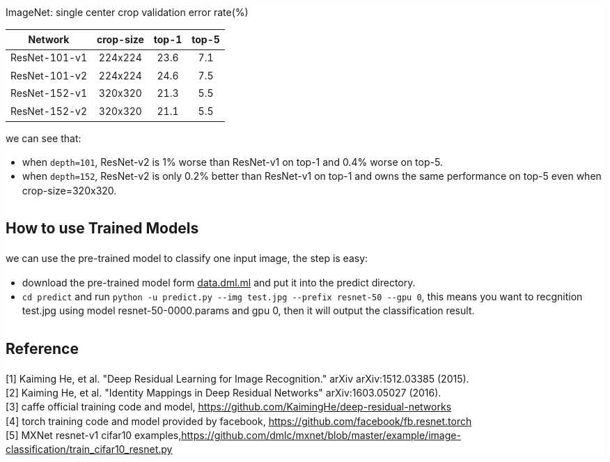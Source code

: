 ImageNet: single center crop validation error rate(%)

| Network    |crop-size | top-1 |  top-5 |
| :------:   | :---: | :---: |:---: |
|ResNet-101-v1  | 224x224 |23.6|7.1|
|ResNet-101-v2  | 224x224 |24.6|7.5|
|ResNet-152-v1  | 320x320 |21.3|5.5|
|ResNet-152-v2  | 320x320 |21.1|5.5|

we can see that:
* when `depth=101`, ResNet-v2 is 1% worse than ResNet-v1 on top-1 and 0.4% worse on top-5.
* when `depth=152`, ResNet-v2 is only 0.2% better than ResNet-v1 on top-1 and owns the same performance on top-5 even when crop-size=320x320.


## How to use Trained Models
we can use the pre-trained model to classify one input image, the step is easy:
* download the pre-trained model form [data.dml.ml](http://data.dmlc.ml/mxnet/models/imagenet/resnet/) and put it into the predict directory.
* ```cd predict``` and run ```python -u predict.py --img test.jpg --prefix resnet-50 --gpu 0```, this means you want to recgnition test.jpg using model resnet-50-0000.params and gpu 0, then it will output the classification result.

## Reference
[1] Kaiming He, et al. "Deep Residual Learning for Image Recognition." arXiv arXiv:1512.03385 (2015).  
[2] Kaiming He, et al. "Identity Mappings in Deep Residual Networks" arXiv:1603.05027 (2016).  
[3] caffe official training code and model, https://github.com/KaimingHe/deep-residual-networks  
[4] torch training code and model provided by facebook, https://github.com/facebook/fb.resnet.torch  
[5] MXNet resnet-v1 cifar10 examples,https://github.com/dmlc/mxnet/blob/master/example/image-classification/train_cifar10_resnet.py
